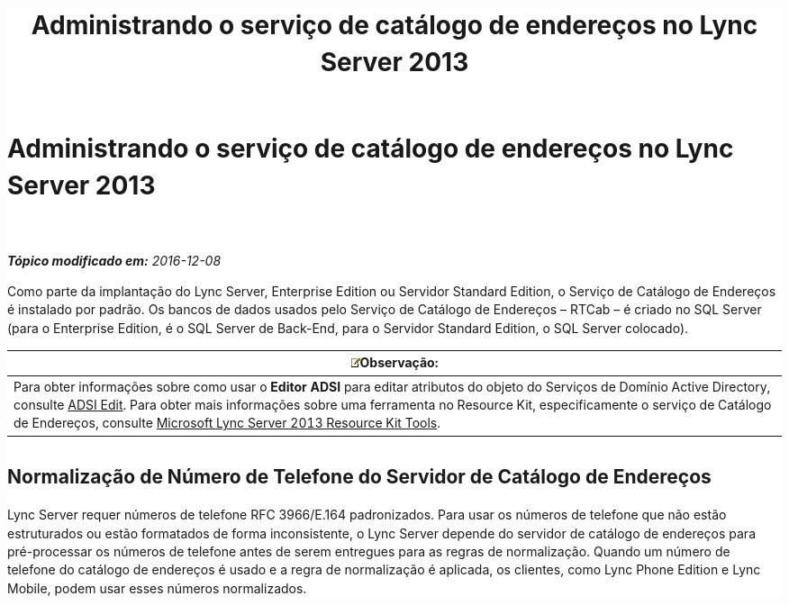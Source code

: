 ﻿---
title: Administrando o serviço de catálogo de endereços no Lync Server 2013
TOCTitle: Administrando o serviço de catálogo de endereços no Lync Server 2013
ms:assetid: 801e4243-9670-4477-aa2f-88b61ecf5351
ms:mtpsurl: https://technet.microsoft.com/pt-br/library/Gg429711(v=OCS.15)
ms:contentKeyID: 49307267
ms.date: 12/10/2016
mtps_version: v=OCS.15
ms.translationtype: HT
---

# Administrando o serviço de catálogo de endereços no Lync Server 2013

 

_**Tópico modificado em:** 2016-12-08_

Como parte da implantação do Lync Server, Enterprise Edition ou Servidor Standard Edition, o Serviço de Catálogo de Endereços é instalado por padrão. Os bancos de dados usados pelo Serviço de Catálogo de Endereços – RTCab – é criado no SQL Server (para o Enterprise Edition, é o SQL Server de Back-End, para o Servidor Standard Edition, o SQL Server colocado).

<table>
<thead>
<tr class="header">
<th><img src="images/Gg425756.note(OCS.15).gif" title="note" alt="note" />Observação:</th>
</tr>
</thead>
<tbody>
<tr class="odd">
<td>Para obter informações sobre como usar o <strong>Editor ADSI</strong> para editar atributos do objeto do Serviços de Domínio Active Directory, consulte <a href="http://go.microsoft.com/fwlink/?linkid=330427">ADSI Edit</a>. Para obter mais informações sobre uma ferramenta no Resource Kit, especificamente o serviço de Catálogo de Endereços, consulte <a href="http://go.microsoft.com/fwlink/?linkid=330429">Microsoft Lync Server 2013 Resource Kit Tools</a>.</td>
</tr>
</tbody>
</table>


## Normalização de Número de Telefone do Servidor de Catálogo de Endereços

Lync Server requer números de telefone RFC 3966/E.164 padronizados. Para usar os números de telefone que não estão estruturados ou estão formatados de forma inconsistente, o Lync Server depende do servidor de catálogo de endereços para pré-processar os números de telefone antes de serem entregues para as regras de normalização. Quando um número de telefone do catálogo de endereços é usado e a regra de normalização é aplicada, os clientes, como Lync Phone Edition e Lync Mobile, podem usar esses números normalizados.
